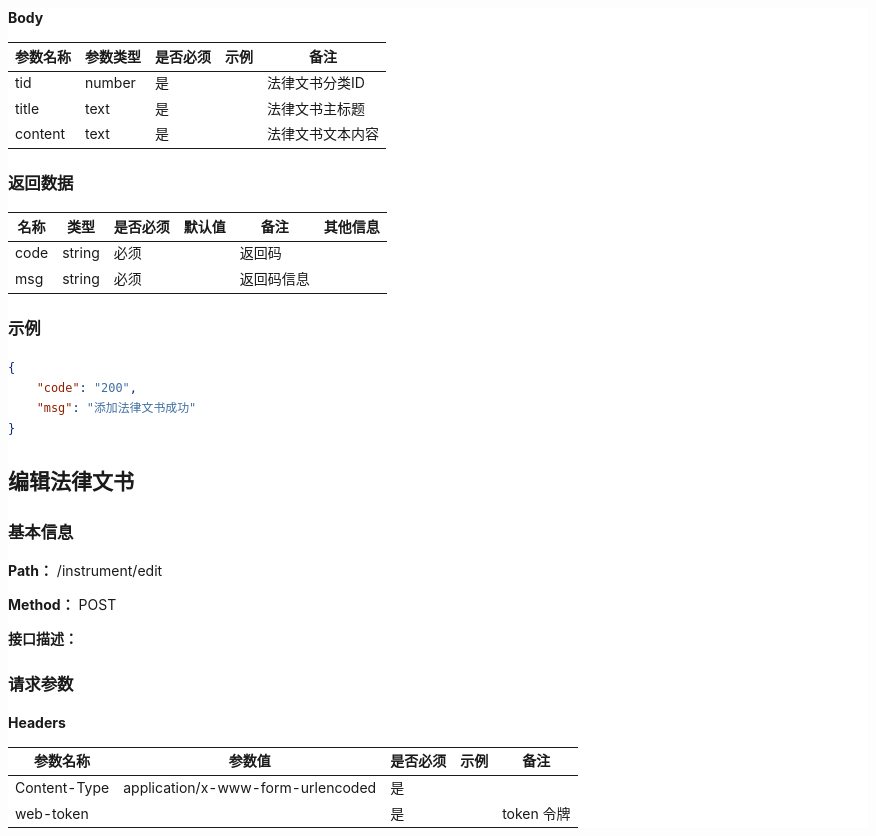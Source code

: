 **Body**

| 参数名称  | 参数类型  |  是否必须 | 示例  | 备注  |
| ------------ | ------------ | ------------ | ------------ | ------------ |
| tid | number  |  是 |    |  法律文书分类ID |
| title | text  |  是 |    |  法律文书主标题 |
| content | text  |  是 |    |  法律文书文本内容 |



### 返回数据

<table>
  <thead class="ant-table-thead">
    <tr>
      <th key=name>名称</th><th key=type>类型</th><th key=required>是否必须</th><th key=default>默认值</th><th key=desc>备注</th><th key=sub>其他信息</th>
    </tr>
  </thead><tbody className="ant-table-tbody"><tr key=0-0><td key=0><span style="padding-left: 0px"><span style="color: #8c8a8a"></span> code</span></td><td key=1><span>string</span></td><td key=2>必须</td><td key=3></td><td key=4><span style="white-space: pre-wrap">返回码</span></td><td key=5></td></tr><tr key=0-1><td key=0><span style="padding-left: 0px"><span style="color: #8c8a8a"></span> msg</span></td><td key=1><span>string</span></td><td key=2>必须</td><td key=3></td><td key=4><span style="white-space: pre-wrap">返回码信息</span></td><td key=5></td></tr>
               </tbody>
              </table>

### 示例

```json
{
    "code": "200",
    "msg": "添加法律文书成功"
}
```

## 编辑法律文书
<a id=编辑法律文书> </a>
### 基本信息

**Path：** /instrument/edit

**Method：** POST

**接口描述：**


### 请求参数
**Headers**

| 参数名称  | 参数值  |  是否必须 | 示例  | 备注  |
| ------------ | ------------ | ------------ | ------------ | ------------ |
| Content-Type  |  application/x-www-form-urlencoded | 是  |   |   |
| web-token  |   | 是  |   |  token 令牌 |
